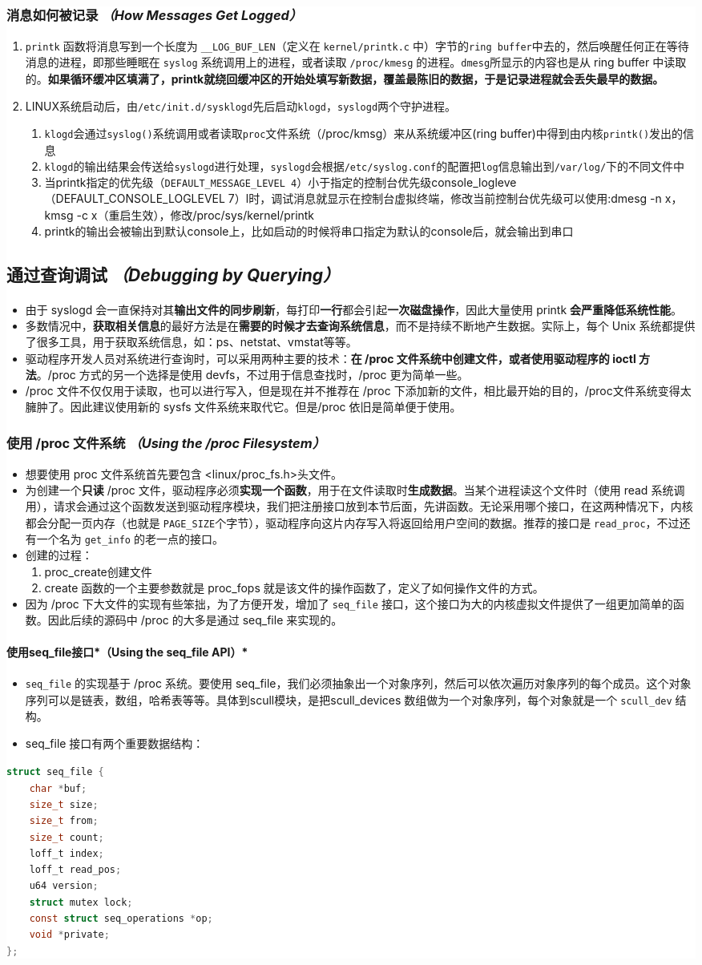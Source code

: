 ### 消息如何被记录 *（How Messages Get Logged）*

1. `printk` 函数将消息写到一个长度为 `__LOG_BUF_LEN`（定义在 `kernel/printk.c` 中）字节的`ring buffer`中去的，然后唤醒任何正在等待消息的进程，即那些睡眠在 `syslog` 系统调用上的进程，或者读取 `/proc/kmesg` 的进程。`dmesg`所显示的内容也是从 ring buffer 中读取的。**如果循环缓冲区填满了，printk就绕回缓冲区的开始处填写新数据，覆盖最陈旧的数据，于是记录进程就会丢失最早的数据。**

2. LINUX系统启动后，由`/etc/init.d/sysklogd`先后启动`klogd`，`syslogd`两个守护进程。
    1. `klogd`会通过`syslog()`系统调用或者读取`proc`文件系统（/proc/kmsg）来从系统缓冲区(ring buffer)中得到由内核`printk()`发出的信息
    2. `klogd`的输出结果会传送给`syslogd`进行处理，`syslogd`会根据`/etc/syslog.conf`的配置把`log`信息输出到`/var/log/`下的不同文件中
    3. 当printk指定的优先级（`DEFAULT_MESSAGE_LEVEL 4`）小于指定的控制台优先级console_logleve（DEFAULT_CONSOLE_LOGLEVEL 7）l时，调试消息就显示在控制台虚拟终端，修改当前控制台优先级可以使用:dmesg -n x，kmsg -c x（重启生效），修改/proc/sys/kernel/printk
    4. printk的输出会被输出到默认console上，比如启动的时候将串口指定为默认的console后，就会输出到串口

## 通过查询调试 *（Debugging by Querying）*

- 由于 syslogd 会一直保持对其**输出文件的同步刷新**，每打印**一行**都会引起**一次磁盘操作**，因此大量使用 printk **会严重降低系统性能**。
- 多数情况中，**获取相关信息**的最好方法是在**需要的时候才去查询系统信息**，而不是持续不断地产生数据。实际上，每个 Unix 系统都提供了很多工具，用于获取系统信息，如：ps、netstat、vmstat等等。
- 驱动程序开发人员对系统进行查询时，可以采用两种主要的技术：**在 /proc 文件系统中创建文件，或者使用驱动程序的 ioctl 方法**。/proc 方式的另一个选择是使用 devfs，不过用于信息查找时，/proc 更为简单一些。
- /proc 文件不仅仅用于读取，也可以进行写入，但是现在并不推荐在 /proc 下添加新的文件，相比最开始的目的，/proc文件系统变得太臃肿了。因此建议使用新的 sysfs 文件系统来取代它。但是/proc 依旧是简单便于使用。

### 使用 /proc 文件系统 *（Using the /proc Filesystem）*

- 想要使用 proc 文件系统首先要包含 <linux/proc_fs.h>头文件。
- 为创建一个**只读** /proc 文件，驱动程序必须**实现一个函数**，用于在文件读取时**生成数据**。当某个进程读这个文件时（使用 read 系统调用），请求会通过这个函数发送到驱动程序模块，我们把注册接口放到本节后面，先讲函数。无论采用哪个接口，在这两种情况下，内核都会分配一页内存（也就是 `PAGE_SIZE`个字节），驱动程序向这片内存写入将返回给用户空间的数据。推荐的接口是 `read_proc`，不过还有一个名为 `get_info` 的老一点的接口。
- 创建的过程：
    1. proc_create创建文件
    2. create 函数的一个主要参数就是 proc_fops 就是该文件的操作函数了，定义了如何操作文件的方式。
- 因为 /proc 下大文件的实现有些笨拙，为了方便开发，增加了 `seq_file` 接口，这个接口为大的内核虚拟文件提供了一组更加简单的函数。因此后续的源码中 /proc 的大多是通过 seq_file 来实现的。

#### 使用seq_file接口*（Using the seq_file API）*

- `seq_file` 的实现基于 /proc 系统。要使用 seq_file，我们必须抽象出一个对象序列，然后可以依次遍历对象序列的每个成员。这个对象序列可以是链表，数组，哈希表等等。具体到scull模块，是把scull_devices 数组做为一个对象序列，每个对象就是一个 `scull_dev`  结构。

- seq_file 接口有两个重要数据结构：

```c
struct seq_file {
    char *buf;
    size_t size;
    size_t from;
    size_t count;
    loff_t index;
    loff_t read_pos;
    u64 version;
    struct mutex lock;
    const struct seq_operations *op;
    void *private;
};
```
